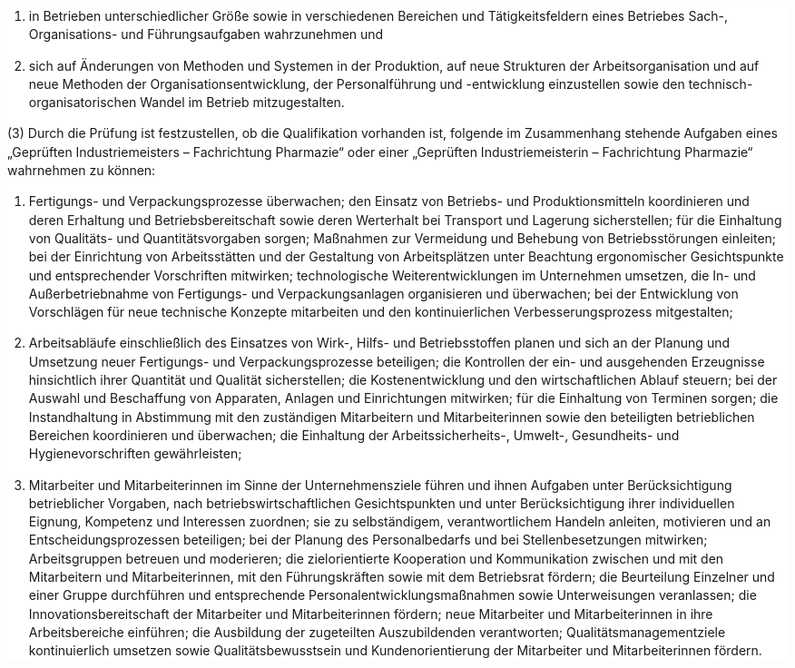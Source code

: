 1.  in Betrieben unterschiedlicher Größe sowie in verschiedenen Bereichen
    und Tätigkeitsfeldern eines Betriebes Sach-, Organisations- und
    Führungsaufgaben wahrzunehmen und


2.  sich auf Änderungen von Methoden und Systemen in der Produktion, auf
    neue Strukturen der Arbeitsorganisation und auf neue Methoden der
    Organisationsentwicklung, der Personalführung und -entwicklung
    einzustellen sowie den technisch-organisatorischen Wandel im Betrieb
    mitzugestalten.




(3) Durch die Prüfung ist festzustellen, ob die Qualifikation
vorhanden ist, folgende im Zusammenhang stehende Aufgaben eines
„Geprüften Industriemeisters – Fachrichtung Pharmazie“ oder einer
„Geprüften Industriemeisterin – Fachrichtung Pharmazie“ wahrnehmen zu
können:

1.  Fertigungs- und Verpackungsprozesse überwachen; den Einsatz von
    Betriebs- und Produktionsmitteln koordinieren und deren Erhaltung und
    Betriebsbereitschaft sowie deren Werterhalt bei Transport und Lagerung
    sicherstellen; für die Einhaltung von Qualitäts- und
    Quantitätsvorgaben sorgen; Maßnahmen zur Vermeidung und Behebung von
    Betriebsstörungen einleiten; bei der Einrichtung von Arbeitsstätten
    und der Gestaltung von Arbeitsplätzen unter Beachtung ergonomischer
    Gesichtspunkte und entsprechender Vorschriften mitwirken;
    technologische Weiterentwicklungen im Unternehmen umsetzen, die In-
    und Außerbetriebnahme von Fertigungs- und Verpackungsanlagen
    organisieren und überwachen; bei der Entwicklung von Vorschlägen für
    neue technische Konzepte mitarbeiten und den kontinuierlichen
    Verbesserungsprozess mitgestalten;


2.  Arbeitsabläufe einschließlich des Einsatzes von Wirk-, Hilfs- und
    Betriebsstoffen planen und sich an der Planung und Umsetzung neuer
    Fertigungs- und Verpackungsprozesse beteiligen; die Kontrollen der
    ein- und ausgehenden Erzeugnisse hinsichtlich ihrer Quantität und
    Qualität sicherstellen; die Kostenentwicklung und den wirtschaftlichen
    Ablauf steuern; bei der Auswahl und Beschaffung von Apparaten, Anlagen
    und Einrichtungen mitwirken; für die Einhaltung von Terminen sorgen;
    die Instandhaltung in Abstimmung mit den zuständigen Mitarbeitern und
    Mitarbeiterinnen sowie den beteiligten betrieblichen Bereichen
    koordinieren und überwachen; die Einhaltung der Arbeitssicherheits-,
    Umwelt-, Gesundheits- und Hygienevorschriften gewährleisten;


3.  Mitarbeiter und Mitarbeiterinnen im Sinne der Unternehmensziele führen
    und ihnen Aufgaben unter Berücksichtigung betrieblicher Vorgaben, nach
    betriebswirtschaftlichen Gesichtspunkten und unter Berücksichtigung
    ihrer individuellen Eignung, Kompetenz und Interessen zuordnen; sie zu
    selbständigem, verantwortlichem Handeln anleiten, motivieren und an
    Entscheidungsprozessen beteiligen; bei der Planung des Personalbedarfs
    und bei Stellenbesetzungen mitwirken; Arbeitsgruppen betreuen und
    moderieren; die zielorientierte Kooperation und Kommunikation zwischen
    und mit den Mitarbeitern und Mitarbeiterinnen, mit den Führungskräften
    sowie mit dem Betriebsrat fördern; die Beurteilung Einzelner und einer
    Gruppe durchführen und entsprechende Personalentwicklungsmaßnahmen
    sowie Unterweisungen veranlassen; die Innovationsbereitschaft der
    Mitarbeiter und Mitarbeiterinnen fördern; neue Mitarbeiter und
    Mitarbeiterinnen in ihre Arbeitsbereiche einführen; die Ausbildung der
    zugeteilten Auszubildenden verantworten; Qualitätsmanagementziele
    kontinuierlich umsetzen sowie Qualitätsbewusstsein und
    Kundenorientierung der Mitarbeiter und Mitarbeiterinnen fördern.
